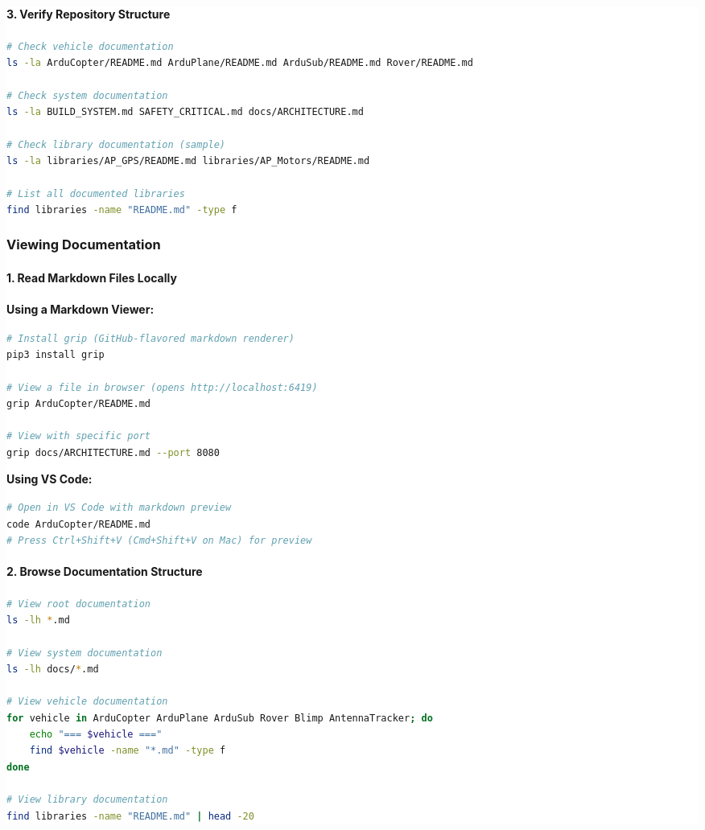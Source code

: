 #### 3. Verify Repository Structure

```bash
# Check vehicle documentation
ls -la ArduCopter/README.md ArduPlane/README.md ArduSub/README.md Rover/README.md

# Check system documentation
ls -la BUILD_SYSTEM.md SAFETY_CRITICAL.md docs/ARCHITECTURE.md

# Check library documentation (sample)
ls -la libraries/AP_GPS/README.md libraries/AP_Motors/README.md

# List all documented libraries
find libraries -name "README.md" -type f
```

### Viewing Documentation

#### 1. Read Markdown Files Locally

**Using a Markdown Viewer:**
```bash
# Install grip (GitHub-flavored markdown renderer)
pip3 install grip

# View a file in browser (opens http://localhost:6419)
grip ArduCopter/README.md

# View with specific port
grip docs/ARCHITECTURE.md --port 8080
```

**Using VS Code:**
```bash
# Open in VS Code with markdown preview
code ArduCopter/README.md
# Press Ctrl+Shift+V (Cmd+Shift+V on Mac) for preview
```

#### 2. Browse Documentation Structure

```bash
# View root documentation
ls -lh *.md

# View system documentation
ls -lh docs/*.md

# View vehicle documentation
for vehicle in ArduCopter ArduPlane ArduSub Rover Blimp AntennaTracker; do
    echo "=== $vehicle ==="
    find $vehicle -name "*.md" -type f
done

# View library documentation
find libraries -name "README.md" | head -20
```
